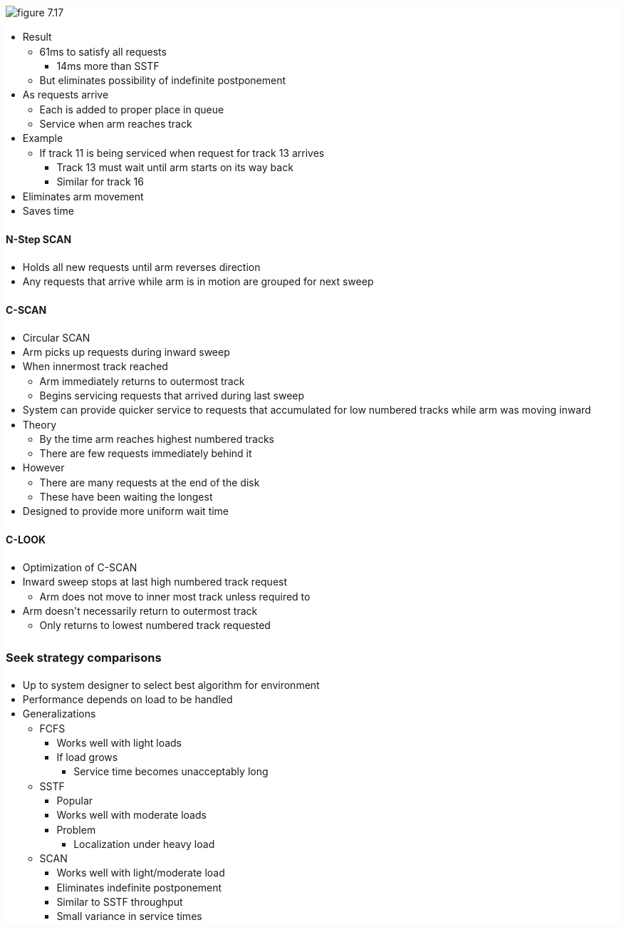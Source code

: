 ![figure 7.17](http://snag.gy/b0zLa.jpg)

- Result
	- 61ms to satisfy all requests
		- 14ms more than SSTF
	- But eliminates possibility of indefinite postponement
- As requests arrive
	- Each is added to proper place in queue
	- Service when arm reaches track
- Example
	- If track 11 is being serviced when request for track 13 arrives
		- Track 13 must wait until arm starts on its way back
		- Similar for track 16
- Eliminates arm movement
- Saves time

#### N-Step SCAN

- Holds all new requests until arm reverses direction
- Any requests that arrive while arm is in motion are grouped for next sweep

#### C-SCAN

- Circular SCAN
- Arm picks up requests during inward sweep
- When innermost track reached
	- Arm immediately returns to outermost track
	- Begins servicing requests that arrived during last sweep
- System can provide quicker service to requests that accumulated for low numbered tracks while arm was moving inward
- Theory
	- By the time arm reaches highest numbered tracks
	- There are few requests immediately behind it
- However
	- There are many requests at the end of the disk
	- These have been waiting the longest
- Designed to provide more uniform wait time

#### C-LOOK

- Optimization of C-SCAN
- Inward sweep stops at last high numbered track request
	- Arm does not move to inner most track unless required to
- Arm doesn't necessarily return to outermost track
	- Only returns to lowest numbered track requested

### Seek strategy comparisons

- Up to system designer to select best algorithm for environment
- Performance depends on load to be handled
- Generalizations
	- FCFS
		- Works well with light loads
		- If load grows
			- Service time becomes unacceptably long
	- SSTF
		- Popular
		- Works well with moderate loads
		- Problem
			- Localization under heavy load
	- SCAN
		- Works well with light/moderate load
		- Eliminates indefinite postponement
		- Similar to SSTF throughput
		- Small variance in service times